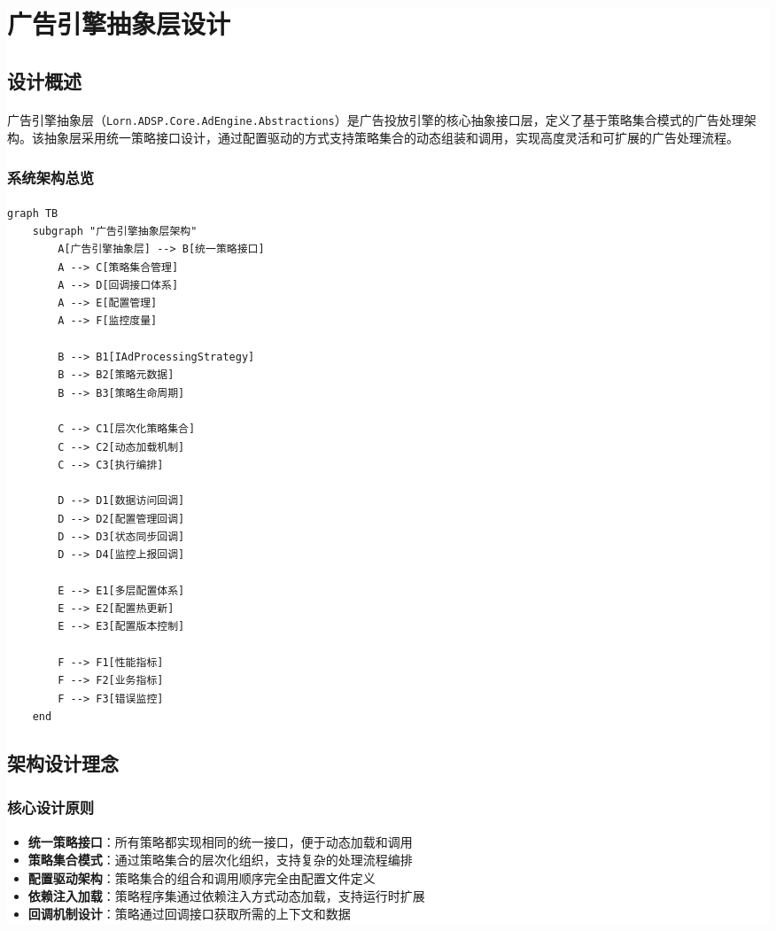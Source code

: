 # 广告引擎抽象层设计

## 设计概述

广告引擎抽象层（`Lorn.ADSP.Core.AdEngine.Abstractions`）是广告投放引擎的核心抽象接口层，定义了基于策略集合模式的广告处理架构。该抽象层采用统一策略接口设计，通过配置驱动的方式支持策略集合的动态组装和调用，实现高度灵活和可扩展的广告处理流程。

### 系统架构总览

```mermaid
graph TB
    subgraph "广告引擎抽象层架构"
        A[广告引擎抽象层] --> B[统一策略接口]
        A --> C[策略集合管理]
        A --> D[回调接口体系]
        A --> E[配置管理]
        A --> F[监控度量]
        
        B --> B1[IAdProcessingStrategy]
        B --> B2[策略元数据]
        B --> B3[策略生命周期]
        
        C --> C1[层次化策略集合]
        C --> C2[动态加载机制]
        C --> C3[执行编排]
        
        D --> D1[数据访问回调]
        D --> D2[配置管理回调]
        D --> D3[状态同步回调]
        D --> D4[监控上报回调]
        
        E --> E1[多层配置体系]
        E --> E2[配置热更新]
        E --> E3[配置版本控制]
        
        F --> F1[性能指标]
        F --> F2[业务指标]
        F --> F3[错误监控]
    end
```

## 架构设计理念

### 核心设计原则
- **统一策略接口**：所有策略都实现相同的统一接口，便于动态加载和调用
- **策略集合模式**：通过策略集合的层次化组织，支持复杂的处理流程编排
- **配置驱动架构**：策略集合的组合和调用顺序完全由配置文件定义
- **依赖注入加载**：策略程序集通过依赖注入方式动态加载，支持运行时扩展
- **回调机制设计**：策略通过回调接口获取所需的上下文和数据
